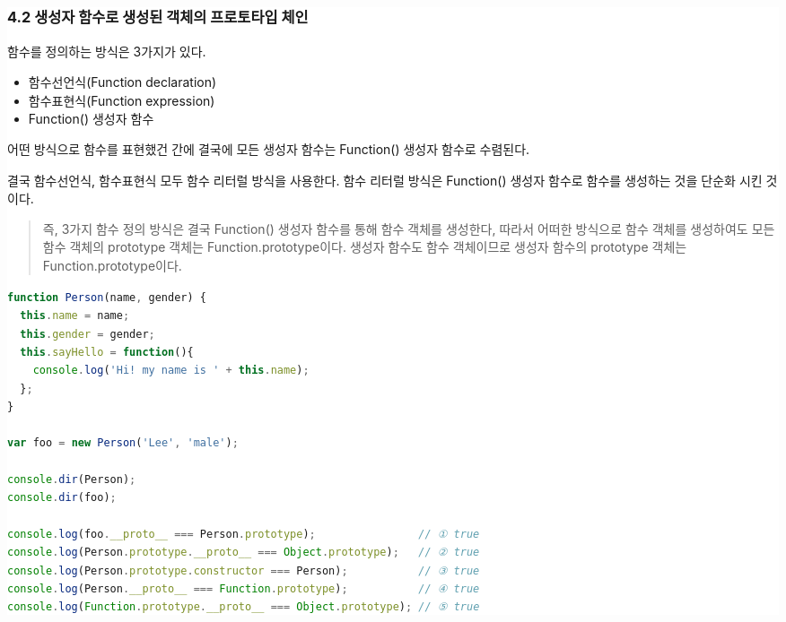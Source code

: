 
### 4.2 생성자 함수로 생성된 객체의 프로토타입 체인

함수를 정의하는 방식은 3가지가 있다.

- 함수선언식(Function declaration)
- 함수표현식(Function expression)
- Function() 생성자 함수

어떤 방식으로 함수를 표현했건 간에 결국에 모든 생성자 함수는 Function() 생성자 함수로 수렴된다.

결국 함수선언식, 함수표현식 모두 함수 리터럴 방식을 사용한다. 함수 리터럴 방식은 Function() 생성자 함수로 함수를 생성하는 것을 단순화 시킨 것이다.

>즉, 3가지 함수 정의 방식은 결국 Function() 생성자 함수를 통해 함수 객체를 생성한다, 따라서 어떠한 방식으로 함수 객체를 생성하여도 모든 함수 객체의 prototype 객체는 Function.prototype이다. 생성자 함수도 함수 객체이므로 생성자 함수의 prototype 객체는 Function.prototype이다.

```js
function Person(name, gender) {
  this.name = name;
  this.gender = gender;
  this.sayHello = function(){
    console.log('Hi! my name is ' + this.name);
  };
}

var foo = new Person('Lee', 'male');

console.dir(Person);
console.dir(foo);

console.log(foo.__proto__ === Person.prototype);                // ① true
console.log(Person.prototype.__proto__ === Object.prototype);   // ② true
console.log(Person.prototype.constructor === Person);           // ③ true
console.log(Person.__proto__ === Function.prototype);           // ④ true
console.log(Function.prototype.__proto__ === Object.prototype); // ⑤ true
```
